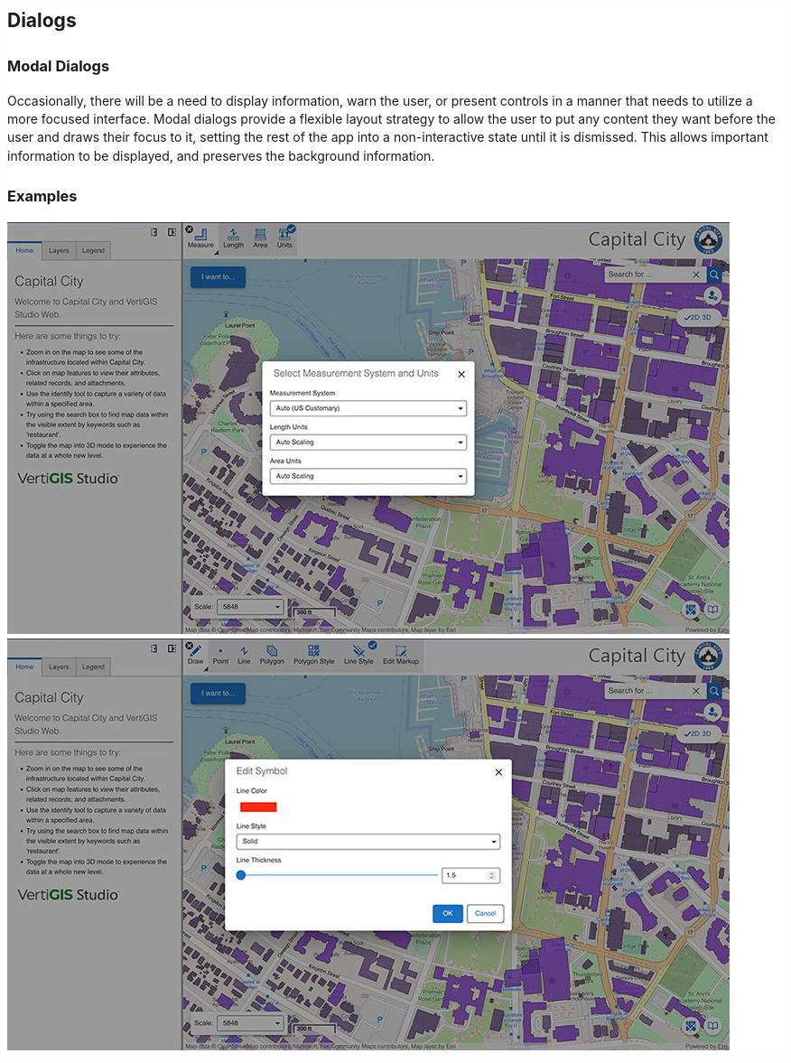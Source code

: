 ## Dialogs

### Modal Dialogs

Occasionally, there will be a need to display information, warn the user, or present controls in a manner that needs to utilize a more focused interface. Modal dialogs provide a flexible layout strategy to allow the user to put any content they want before the user and draws their focus to it, setting the rest of the app into a non-interactive state until it is dismissed. This allows important information to be displayed, and preserves the background information.

### Examples

<img src="/img/modals/measurement-units.jpg" alt="Units under the measurement toolbar" title="Units under the measure toolbar" width="800" height="456" className="img-example"/>

<img src="/img/modals/polygon-styles.jpg" alt="Polygon Styles under the draw menu" title="Polygon Styles under the draw menu" width="800" height="456" className="img-example" />
